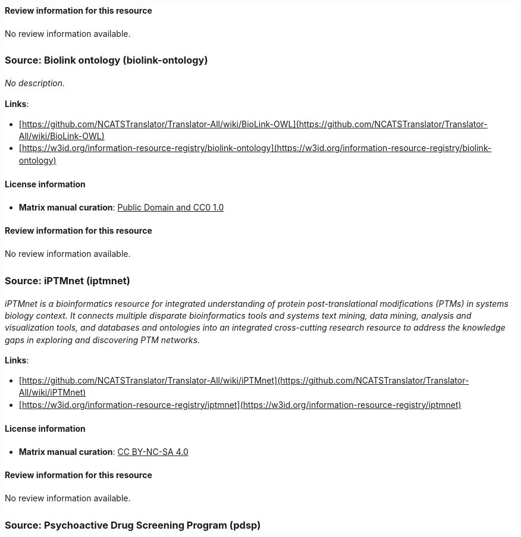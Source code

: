 #### Review information for this resource


No review information available.


### Source: Biolink ontology (biolink-ontology)

_No description._


**Links**:

- [https://github.com/NCATSTranslator/Translator-All/wiki/BioLink-OWL](https://github.com/NCATSTranslator/Translator-All/wiki/BioLink-OWL)
- [https://w3id.org/information-resource-registry/biolink-ontology](https://w3id.org/information-resource-registry/biolink-ontology)


#### License information

- **Matrix manual curation**: [Public Domain and CC0 1.0](https://www.ebi.ac.uk/ols4/ontologies/biolink)

#### Review information for this resource


No review information available.


### Source: iPTMnet (iptmnet)

_iPTMnet is a bioinformatics resource for integrated understanding of protein post-translational modifications (PTMs) in systems biology context. It connects multiple disparate bioinformatics tools and systems text mining, data mining, analysis and visualization tools, and databases and ontologies into an integrated cross-cutting research resource to address the knowledge gaps in exploring and discovering PTM networks._


**Links**:

- [https://github.com/NCATSTranslator/Translator-All/wiki/iPTMnet](https://github.com/NCATSTranslator/Translator-All/wiki/iPTMnet)
- [https://w3id.org/information-resource-registry/iptmnet](https://w3id.org/information-resource-registry/iptmnet)


#### License information

- **Matrix manual curation**: [CC BY-NC-SA 4.0](https://research.bioinformatics.udel.edu/iptmnet/license)

#### Review information for this resource


No review information available.


### Source: Psychoactive Drug Screening Program (pdsp)
